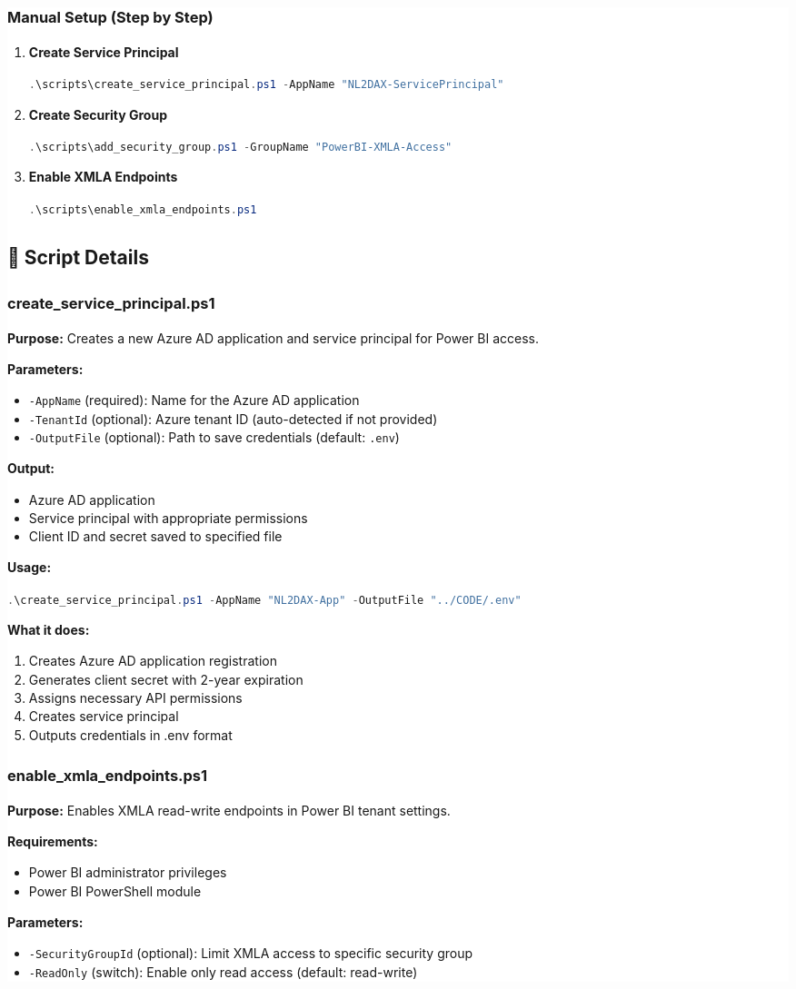 ### Manual Setup (Step by Step)

1. **Create Service Principal**
   ```powershell
   .\scripts\create_service_principal.ps1 -AppName "NL2DAX-ServicePrincipal"
   ```

2. **Create Security Group**
   ```powershell
   .\scripts\add_security_group.ps1 -GroupName "PowerBI-XMLA-Access"
   ```

3. **Enable XMLA Endpoints**
   ```powershell
   .\scripts\enable_xmla_endpoints.ps1
   ```

## 📜 Script Details

### create_service_principal.ps1

**Purpose:** Creates a new Azure AD application and service principal for Power BI access.

**Parameters:**
- `-AppName` (required): Name for the Azure AD application
- `-TenantId` (optional): Azure tenant ID (auto-detected if not provided)
- `-OutputFile` (optional): Path to save credentials (default: `.env`)

**Output:**
- Azure AD application
- Service principal with appropriate permissions
- Client ID and secret saved to specified file

**Usage:**
```powershell
.\create_service_principal.ps1 -AppName "NL2DAX-App" -OutputFile "../CODE/.env"
```

**What it does:**
1. Creates Azure AD application registration
2. Generates client secret with 2-year expiration
3. Assigns necessary API permissions
4. Creates service principal
5. Outputs credentials in .env format

### enable_xmla_endpoints.ps1

**Purpose:** Enables XMLA read-write endpoints in Power BI tenant settings.

**Requirements:**
- Power BI administrator privileges
- Power BI PowerShell module

**Parameters:**
- `-SecurityGroupId` (optional): Limit XMLA access to specific security group
- `-ReadOnly` (switch): Enable only read access (default: read-write)
